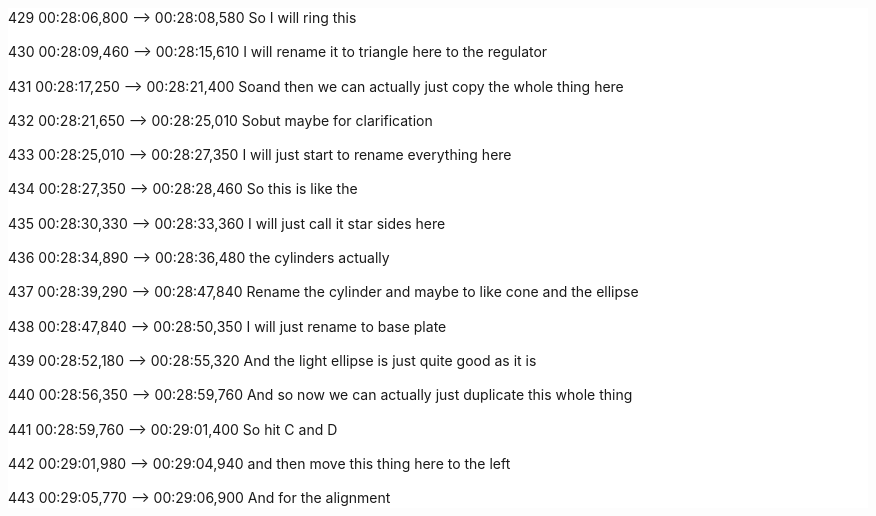 429
00:28:06,800 --> 00:28:08,580
So I will ring this

430
00:28:09,460 --> 00:28:15,610
I will rename it to triangle here to the regulator

431
00:28:17,250 --> 00:28:21,400
Soand then we can actually just copy the whole thing here

432
00:28:21,650 --> 00:28:25,010
Sobut maybe for clarification

433
00:28:25,010 --> 00:28:27,350
I will just start to rename everything here

434
00:28:27,350 --> 00:28:28,460
So this is like the

435
00:28:30,330 --> 00:28:33,360
I will just call it star sides here

436
00:28:34,890 --> 00:28:36,480
the cylinders actually

437
00:28:39,290 --> 00:28:47,840
Rename the cylinder and maybe to like cone and the ellipse

438
00:28:47,840 --> 00:28:50,350
I will just rename to base plate

439
00:28:52,180 --> 00:28:55,320
And the light ellipse is just quite good as it is

440
00:28:56,350 --> 00:28:59,760
And so now we can actually just duplicate this whole thing

441
00:28:59,760 --> 00:29:01,400
So hit C and D

442
00:29:01,980 --> 00:29:04,940
and then move this thing here to the left

443
00:29:05,770 --> 00:29:06,900
And for the alignment
